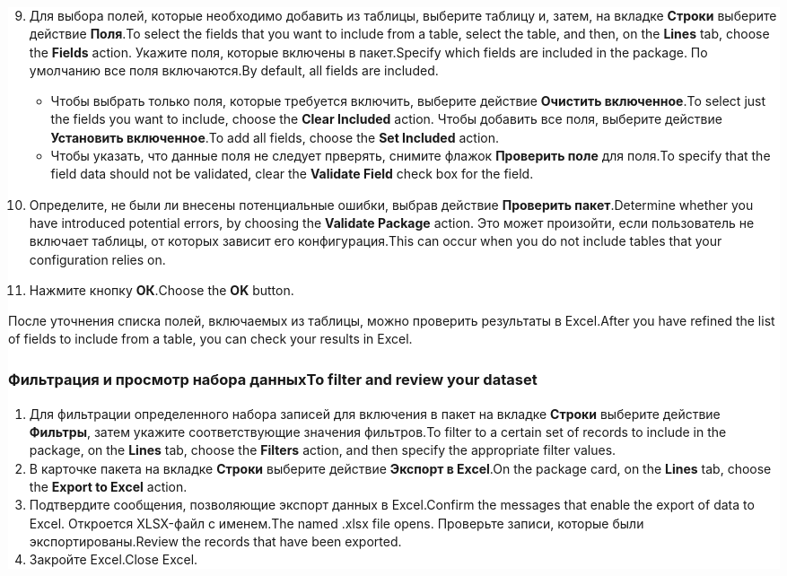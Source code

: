 9. <span data-ttu-id="e510a-155">Для выбора полей, которые необходимо добавить из таблицы, выберите таблицу и, затем, на вкладке **Строки** выберите действие **Поля**.</span><span class="sxs-lookup"><span data-stu-id="e510a-155">To select the fields that you want to include from a table, select the table, and then, on the **Lines** tab, choose the **Fields** action.</span></span>
<span data-ttu-id="e510a-156">Укажите поля, которые включены в пакет.</span><span class="sxs-lookup"><span data-stu-id="e510a-156">Specify which fields are included in the package.</span></span> <span data-ttu-id="e510a-157">По умолчанию все поля включаются.</span><span class="sxs-lookup"><span data-stu-id="e510a-157">By default, all fields are included.</span></span>

    - <span data-ttu-id="e510a-158">Чтобы выбрать только поля, которые требуется включить, выберите действие **Очистить включенное**.</span><span class="sxs-lookup"><span data-stu-id="e510a-158">To select just the fields you want to include, choose the **Clear Included** action.</span></span> <span data-ttu-id="e510a-159">Чтобы добавить все поля, выберите действие **Установить включенное**.</span><span class="sxs-lookup"><span data-stu-id="e510a-159">To add all fields, choose the **Set Included** action.</span></span>  
    - <span data-ttu-id="e510a-160">Чтобы указать, что данные поля не следует прверять, снимите флажок **Проверить поле** для поля.</span><span class="sxs-lookup"><span data-stu-id="e510a-160">To specify that the field data should not be validated, clear the **Validate Field** check box for the field.</span></span>  

10. <span data-ttu-id="e510a-161">Определите, не были ли внесены потенциальные ошибки, выбрав действие **Проверить пакет**.</span><span class="sxs-lookup"><span data-stu-id="e510a-161">Determine whether you have introduced potential errors, by choosing the **Validate Package** action.</span></span> <span data-ttu-id="e510a-162">Это может произойти, если пользователь не включает таблицы, от которых зависит его конфигурация.</span><span class="sxs-lookup"><span data-stu-id="e510a-162">This can occur when you do not include tables that your configuration relies on.</span></span>  
11. <span data-ttu-id="e510a-163">Нажмите кнопку **ОК**.</span><span class="sxs-lookup"><span data-stu-id="e510a-163">Choose the **OK** button.</span></span>  

<span data-ttu-id="e510a-164">После уточнения списка полей, включаемых из таблицы, можно проверить результаты в Excel.</span><span class="sxs-lookup"><span data-stu-id="e510a-164">After you have refined the list of fields to include from a table, you can check your results in Excel.</span></span>  

### <a name="to-filter-and-review-your-dataset"></a><span data-ttu-id="e510a-165">Фильтрация и просмотр набора данных</span><span class="sxs-lookup"><span data-stu-id="e510a-165">To filter and review your dataset</span></span>

1. <span data-ttu-id="e510a-166">Для фильтрации определенного набора записей для включения в пакет на вкладке **Строки** выберите действие **Фильтры**, затем укажите соответствующие значения фильтров.</span><span class="sxs-lookup"><span data-stu-id="e510a-166">To filter to a certain set of records to include in the package, on the **Lines** tab, choose the **Filters** action, and then specify the appropriate filter values.</span></span>  
2. <span data-ttu-id="e510a-167">В карточке пакета на вкладке **Строки** выберите действие **Экспорт в Excel**.</span><span class="sxs-lookup"><span data-stu-id="e510a-167">On the package card, on the **Lines** tab, choose the **Export to Excel** action.</span></span>  
3. <span data-ttu-id="e510a-168">Подтвердите сообщения, позволяющие экспорт данных в Excel.</span><span class="sxs-lookup"><span data-stu-id="e510a-168">Confirm the messages that enable the export of data to Excel.</span></span> <span data-ttu-id="e510a-169">Откроется XLSX-файл с именем.</span><span class="sxs-lookup"><span data-stu-id="e510a-169">The named .xlsx file opens.</span></span> <span data-ttu-id="e510a-170">Проверьте записи, которые были экспортированы.</span><span class="sxs-lookup"><span data-stu-id="e510a-170">Review the records that have been exported.</span></span>  
4. <span data-ttu-id="e510a-171">Закройте Excel.</span><span class="sxs-lookup"><span data-stu-id="e510a-171">Close Excel.</span></span>  
